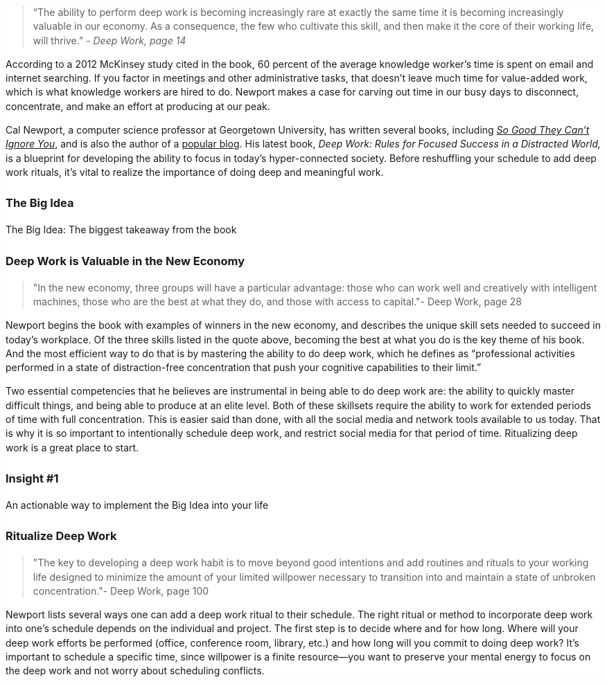 

> “The ability to perform deep work is becoming increasingly rare at exactly the same time it is becoming increasingly valuable in our economy. As a consequence, the few who cultivate this skill, and then make it the core of their working life, will thrive.” _\- Deep Work, page 14_

According to a 2012 McKinsey study cited in the book, 60 percent of the average knowledge worker’s time is spent on email and internet searching. If you factor in meetings and other administrative tasks, that doesn’t leave much time for value-added work, which is what knowledge workers are hired to do. Newport makes a case for carving out time in our busy days to disconnect, concentrate, and make an effort at producing at our peak.

Cal Newport, a computer science professor at Georgetown University, has written several books, including [_So Good They Can’t Ignore You_](https://www.actionablebooks.com/en-ca/summaries/so-good-they-cant-ignore-you), and is also the author of a [popular blog](http://calnewport.com/blog/). His latest book, _Deep Work: Rules for Focused Success in a Distracted World,_ is a blueprint for developing the ability to focus in today’s hyper-connected society. Before reshuffling your schedule to add deep work rituals, it’s vital to realize the importance of doing deep and meaningful work.

### The Big Idea

The Big Idea: The biggest takeaway from the book

### Deep Work is Valuable in the New Economy

> "In the new economy, three groups will have a particular advantage: those who can work well and creatively with intelligent machines, those who are the best at what they do, and those with access to capital."- Deep Work, page 28

Newport begins the book with examples of winners in the new economy, and describes the unique skill sets needed to succeed in today’s workplace. Of the three skills listed in the quote above, becoming the best at what you do is the key theme of his book. And the most efficient way to do that is by mastering the ability to do deep work, which he defines as “professional activities performed in a state of distraction-free concentration that push your cognitive capabilities to their limit.”

Two essential competencies that he believes are instrumental in being able to do deep work are: the ability to quickly master difficult things, and being able to produce at an elite level. Both of these skillsets require the ability to work for extended periods of time with full concentration. This is easier said than done, with all the social media and network tools available to us today. That is why it is so important to intentionally schedule deep work, and restrict social media for that period of time. Ritualizing deep work is a great place to start.

### Insight #1

An actionable way to implement the Big Idea into your life

### Ritualize Deep Work

> "The key to developing a deep work habit is to move beyond good intentions and add routines and rituals to your working life designed to minimize the amount of your limited willpower necessary to transition into and maintain a state of unbroken concentration."- Deep Work, page 100

Newport lists several ways one can add a deep work ritual to their schedule. The right ritual or method to incorporate deep work into one’s schedule depends on the individual and project. The first step is to decide where and for how long. Where will your deep work efforts be performed (office, conference room, library, etc.) and how long will you commit to doing deep work? It’s important to schedule a specific time, since willpower is a finite resource—you want to preserve your mental energy to focus on the deep work and not worry about scheduling conflicts.
